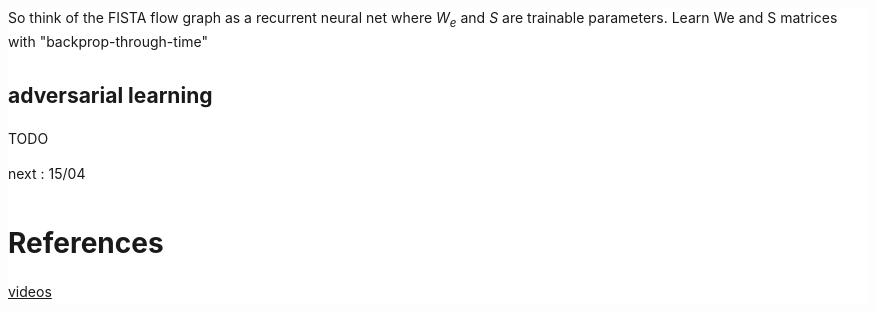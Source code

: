 So think of the FISTA flow graph as a recurrent neural net where $W_e$ and $S$ are trainable parameters. Learn We and S matrices with "backprop-through-time"

## adversarial learning

TODO



next : 15/04 


# References

[videos](https://www.college-de-france.fr/site/yann-lecun/course-2015-2016.htm)